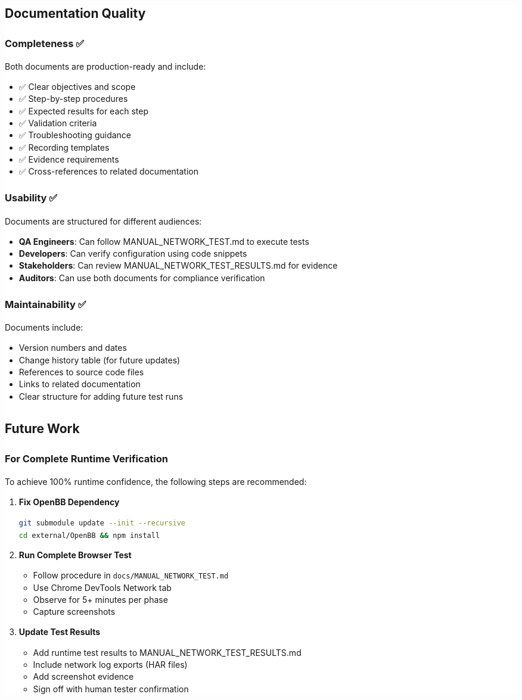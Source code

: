 ## Documentation Quality

### Completeness ✅

Both documents are production-ready and include:
- ✅ Clear objectives and scope
- ✅ Step-by-step procedures
- ✅ Expected results for each step
- ✅ Validation criteria
- ✅ Troubleshooting guidance
- ✅ Recording templates
- ✅ Evidence requirements
- ✅ Cross-references to related documentation

### Usability ✅

Documents are structured for different audiences:
- **QA Engineers**: Can follow MANUAL_NETWORK_TEST.md to execute tests
- **Developers**: Can verify configuration using code snippets
- **Stakeholders**: Can review MANUAL_NETWORK_TEST_RESULTS.md for evidence
- **Auditors**: Can use both documents for compliance verification

### Maintainability ✅

Documents include:
- Version numbers and dates
- Change history table (for future updates)
- References to source code files
- Links to related documentation
- Clear structure for adding future test runs

## Future Work

### For Complete Runtime Verification

To achieve 100% runtime confidence, the following steps are recommended:

1. **Fix OpenBB Dependency**
   ```bash
   git submodule update --init --recursive
   cd external/OpenBB && npm install
   ```

2. **Run Complete Browser Test**
   - Follow procedure in `docs/MANUAL_NETWORK_TEST.md`
   - Use Chrome DevTools Network tab
   - Observe for 5+ minutes per phase
   - Capture screenshots

3. **Update Test Results**
   - Add runtime test results to MANUAL_NETWORK_TEST_RESULTS.md
   - Include network log exports (HAR files)
   - Add screenshot evidence
   - Sign off with human tester confirmation
